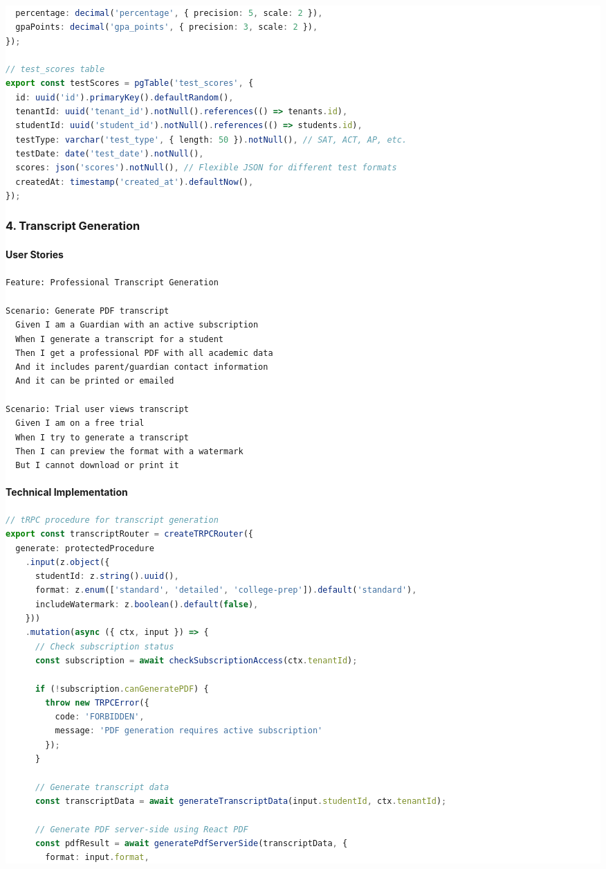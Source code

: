 ```typescript
  percentage: decimal('percentage', { precision: 5, scale: 2 }),
  gpaPoints: decimal('gpa_points', { precision: 3, scale: 2 }),
});

// test_scores table
export const testScores = pgTable('test_scores', {
  id: uuid('id').primaryKey().defaultRandom(),
  tenantId: uuid('tenant_id').notNull().references(() => tenants.id),
  studentId: uuid('student_id').notNull().references(() => students.id),
  testType: varchar('test_type', { length: 50 }).notNull(), // SAT, ACT, AP, etc.
  testDate: date('test_date').notNull(),
  scores: json('scores').notNull(), // Flexible JSON for different test formats
  createdAt: timestamp('created_at').defaultNow(),
});
```

### 4. Transcript Generation

#### User Stories  
```gherkin
Feature: Professional Transcript Generation

Scenario: Generate PDF transcript
  Given I am a Guardian with an active subscription
  When I generate a transcript for a student
  Then I get a professional PDF with all academic data
  And it includes parent/guardian contact information
  And it can be printed or emailed

Scenario: Trial user views transcript
  Given I am on a free trial
  When I try to generate a transcript
  Then I can preview the format with a watermark
  But I cannot download or print it
```

#### Technical Implementation
```typescript
// tRPC procedure for transcript generation
export const transcriptRouter = createTRPCRouter({
  generate: protectedProcedure
    .input(z.object({
      studentId: z.string().uuid(),
      format: z.enum(['standard', 'detailed', 'college-prep']).default('standard'),
      includeWatermark: z.boolean().default(false),
    }))
    .mutation(async ({ ctx, input }) => {
      // Check subscription status
      const subscription = await checkSubscriptionAccess(ctx.tenantId);
      
      if (!subscription.canGeneratePDF) {
        throw new TRPCError({
          code: 'FORBIDDEN',
          message: 'PDF generation requires active subscription'
        });
      }

      // Generate transcript data
      const transcriptData = await generateTranscriptData(input.studentId, ctx.tenantId);
      
      // Generate PDF server-side using React PDF
      const pdfResult = await generatePdfServerSide(transcriptData, {
        format: input.format,
```
